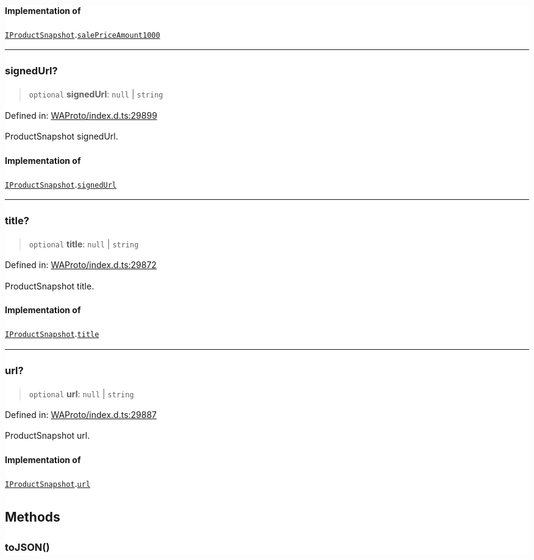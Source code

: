 #### Implementation of

[`IProductSnapshot`](../interfaces/IProductSnapshot.md).[`salePriceAmount1000`](../interfaces/IProductSnapshot.md#salepriceamount1000)

***

### signedUrl?

> `optional` **signedUrl**: `null` \| `string`

Defined in: [WAProto/index.d.ts:29899](https://github.com/Fokusdotid/Baileys/blob/deec6cc75a88a82eaeedf16b76aa9218b2c772e3/WAProto/index.d.ts#L29899)

ProductSnapshot signedUrl.

#### Implementation of

[`IProductSnapshot`](../interfaces/IProductSnapshot.md).[`signedUrl`](../interfaces/IProductSnapshot.md#signedurl)

***

### title?

> `optional` **title**: `null` \| `string`

Defined in: [WAProto/index.d.ts:29872](https://github.com/Fokusdotid/Baileys/blob/deec6cc75a88a82eaeedf16b76aa9218b2c772e3/WAProto/index.d.ts#L29872)

ProductSnapshot title.

#### Implementation of

[`IProductSnapshot`](../interfaces/IProductSnapshot.md).[`title`](../interfaces/IProductSnapshot.md#title)

***

### url?

> `optional` **url**: `null` \| `string`

Defined in: [WAProto/index.d.ts:29887](https://github.com/Fokusdotid/Baileys/blob/deec6cc75a88a82eaeedf16b76aa9218b2c772e3/WAProto/index.d.ts#L29887)

ProductSnapshot url.

#### Implementation of

[`IProductSnapshot`](../interfaces/IProductSnapshot.md).[`url`](../interfaces/IProductSnapshot.md#url)

## Methods

### toJSON()
